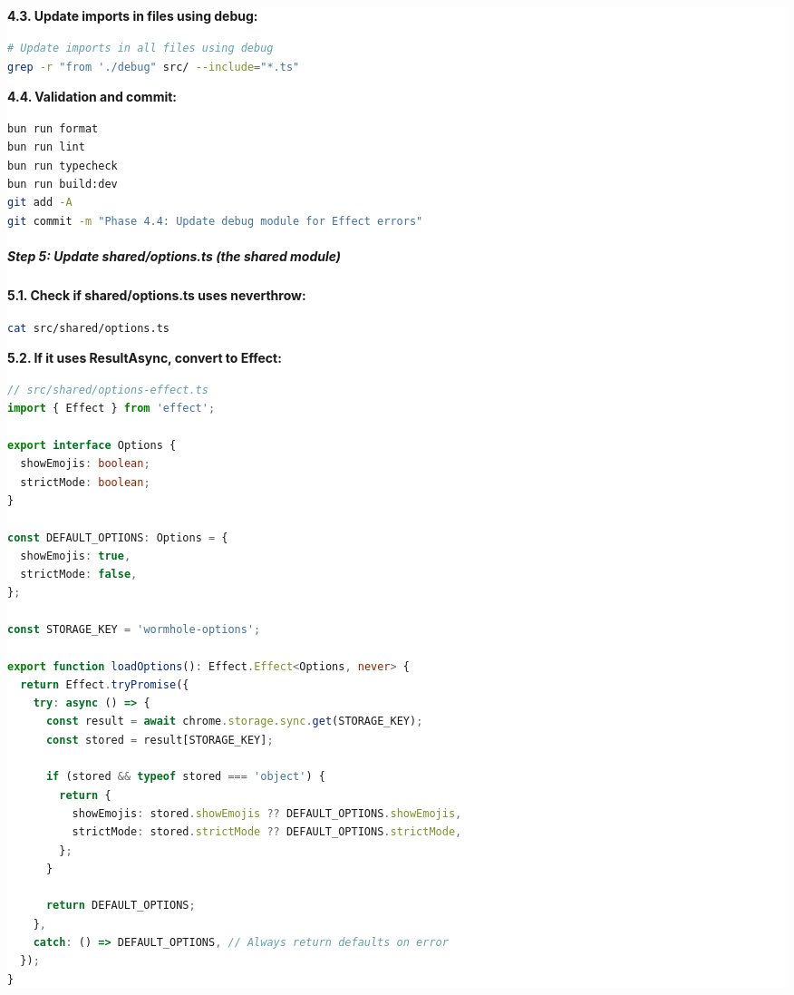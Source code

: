**4.3. Update imports in files using debug:**
```bash
# Update imports in all files using debug
grep -r "from './debug" src/ --include="*.ts"
```

**4.4. Validation and commit:**
```bash
bun run format
bun run lint
bun run typecheck
bun run build:dev
git add -A
git commit -m "Phase 4.4: Update debug module for Effect errors"
```

##### Step 5: Update shared/options.ts (the shared module)

**5.1. Check if shared/options.ts uses neverthrow:**
```bash
cat src/shared/options.ts
```

**5.2. If it uses ResultAsync, convert to Effect:**
```typescript
// src/shared/options-effect.ts
import { Effect } from 'effect';

export interface Options {
  showEmojis: boolean;
  strictMode: boolean;
}

const DEFAULT_OPTIONS: Options = {
  showEmojis: true,
  strictMode: false,
};

const STORAGE_KEY = 'wormhole-options';

export function loadOptions(): Effect.Effect<Options, never> {
  return Effect.tryPromise({
    try: async () => {
      const result = await chrome.storage.sync.get(STORAGE_KEY);
      const stored = result[STORAGE_KEY];
      
      if (stored && typeof stored === 'object') {
        return {
          showEmojis: stored.showEmojis ?? DEFAULT_OPTIONS.showEmojis,
          strictMode: stored.strictMode ?? DEFAULT_OPTIONS.strictMode,
        };
      }
      
      return DEFAULT_OPTIONS;
    },
    catch: () => DEFAULT_OPTIONS, // Always return defaults on error
  });
}
```
